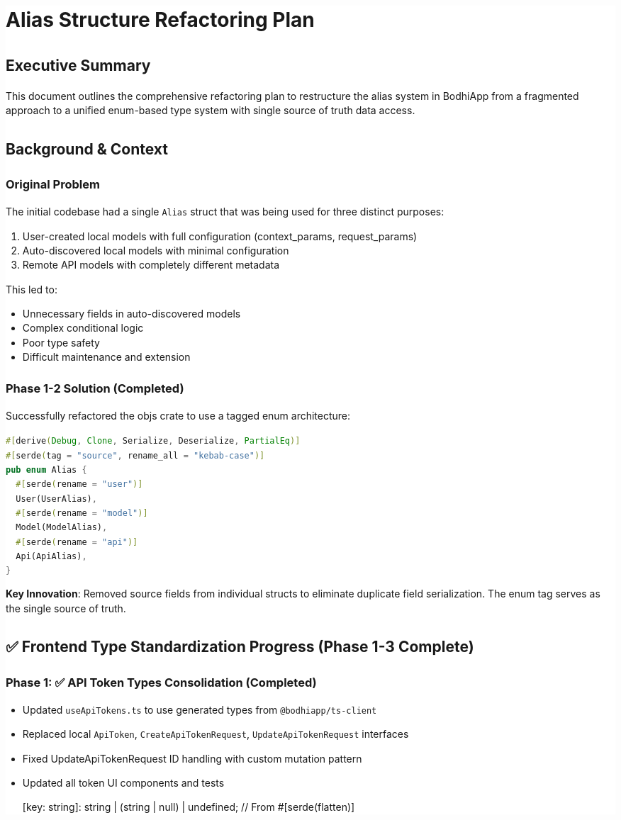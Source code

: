 # Alias Structure Refactoring Plan

## Executive Summary

This document outlines the comprehensive refactoring plan to restructure the alias system in BodhiApp from a fragmented approach to a unified enum-based type system with single source of truth data access.

## Background & Context

### Original Problem
The initial codebase had a single `Alias` struct that was being used for three distinct purposes:
1. User-created local models with full configuration (context_params, request_params)
2. Auto-discovered local models with minimal configuration
3. Remote API models with completely different metadata

This led to:
- Unnecessary fields in auto-discovered models
- Complex conditional logic
- Poor type safety
- Difficult maintenance and extension

### Phase 1-2 Solution (Completed)
Successfully refactored the objs crate to use a tagged enum architecture:

```rust
#[derive(Debug, Clone, Serialize, Deserialize, PartialEq)]
#[serde(tag = "source", rename_all = "kebab-case")]
pub enum Alias {
  #[serde(rename = "user")]
  User(UserAlias),
  #[serde(rename = "model")]
  Model(ModelAlias),
  #[serde(rename = "api")]
  Api(ApiAlias),
}
```

**Key Innovation**: Removed source fields from individual structs to eliminate duplicate field serialization. The enum tag serves as the single source of truth.

## ✅ Frontend Type Standardization Progress (Phase 1-3 Complete)

### Phase 1: ✅ API Token Types Consolidation (Completed)
- Updated `useApiTokens.ts` to use generated types from `@bodhiapp/ts-client`
- Replaced local `ApiToken`, `CreateApiTokenRequest`, `UpdateApiTokenRequest` interfaces
- Fixed UpdateApiTokenRequest ID handling with custom mutation pattern
- Updated all token UI components and tests


  [key: string]: string | (string | null) | undefined; // From #[serde(flatten)]